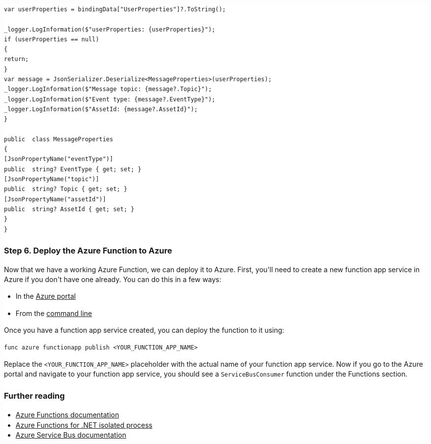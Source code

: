 ```
var userProperties = bindingData["UserProperties"]?.ToString();
  
_logger.LogInformation($"userProperties: {userProperties}");
if (userProperties == null)
{
return;
}
var message = JsonSerializer.Deserialize<MessageProperties>(userProperties);
_logger.LogInformation($"Message topic: {message?.Topic}");
_logger.LogInformation($"Event type: {message?.EventType}");
_logger.LogInformation($"AssetId: {message?.AssetId}");
}  

public  class MessageProperties
{
[JsonPropertyName("eventType")]
public  string? EventType { get; set; }
[JsonPropertyName("topic")]
public  string? Topic { get; set; }
[JsonPropertyName("assetId")]
public  string? AssetId { get; set; }
}
}
```
### Step 6. Deploy the Azure Function to Azure

  Now that we have a working Azure Function, we can deploy it to Azure. First, you'll need to create a new function app service in Azure if you don't have one already. You can do this in a few ways:

* In the [Azure portal](https://learn.microsoft.com/en-us/azure/azure-functions/functions-create-function-app-portal)

* From the [command line](https://learn.microsoft.com/en-us/azure/azure-functions/create-first-function-cli-csharp?tabs=azure-cli%2Cin-process)

Once you have a function app service created, you can deploy the function to it using:
 
```
func azure functionapp publish <YOUR_FUNCTION_APP_NAME>
``` 
Replace the `<YOUR_FUNCTION_APP_NAME>` placeholder with the actual name of your function app service.
Now if you go to the Azure portal and navigate to your function app service, you should see a `ServiceBusConsumer` function under the Functions section.
 

### Further reading
* [Azure Functions documentation](https://docs.microsoft.com/en-us/azure/azure-functions/)
* [Azure Functions for .NET isolated process](https://docs.microsoft.com/en-us/azure/azure-functions/dotnet-isolated-rocess-guide)
* [Azure Service Bus documentation](https://docs.microsoft.com/en-us/azure/service-bus-messaging/service-bus-messaging-overview)

